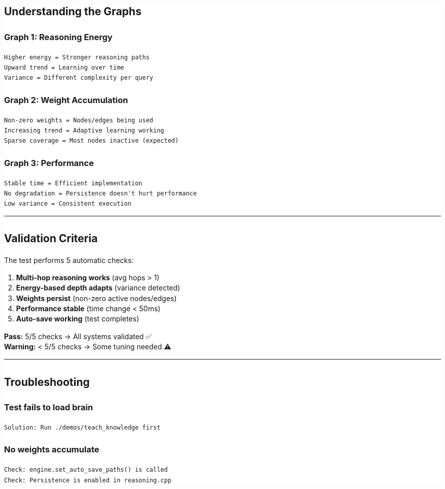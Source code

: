 ## Understanding the Graphs

### Graph 1: Reasoning Energy
```
Higher energy = Stronger reasoning paths
Upward trend = Learning over time
Variance = Different complexity per query
```

### Graph 2: Weight Accumulation
```
Non-zero weights = Nodes/edges being used
Increasing trend = Adaptive learning working
Sparse coverage = Most nodes inactive (expected)
```

### Graph 3: Performance
```
Stable time = Efficient implementation
No degradation = Persistence doesn't hurt performance
Low variance = Consistent execution
```

---

## Validation Criteria

The test performs 5 automatic checks:

1. **Multi-hop reasoning works** (avg hops > 1)
2. **Energy-based depth adapts** (variance detected)
3. **Weights persist** (non-zero active nodes/edges)
4. **Performance stable** (time change < 50ms)
5. **Auto-save working** (test completes)

**Pass:** 5/5 checks → All systems validated ✅  
**Warning:** < 5/5 checks → Some tuning needed ⚠️

---

## Troubleshooting

### Test fails to load brain
```
Solution: Run ./demos/teach_knowledge first
```

### No weights accumulate
```
Check: engine.set_auto_save_paths() is called
Check: Persistence is enabled in reasoning.cpp
```
